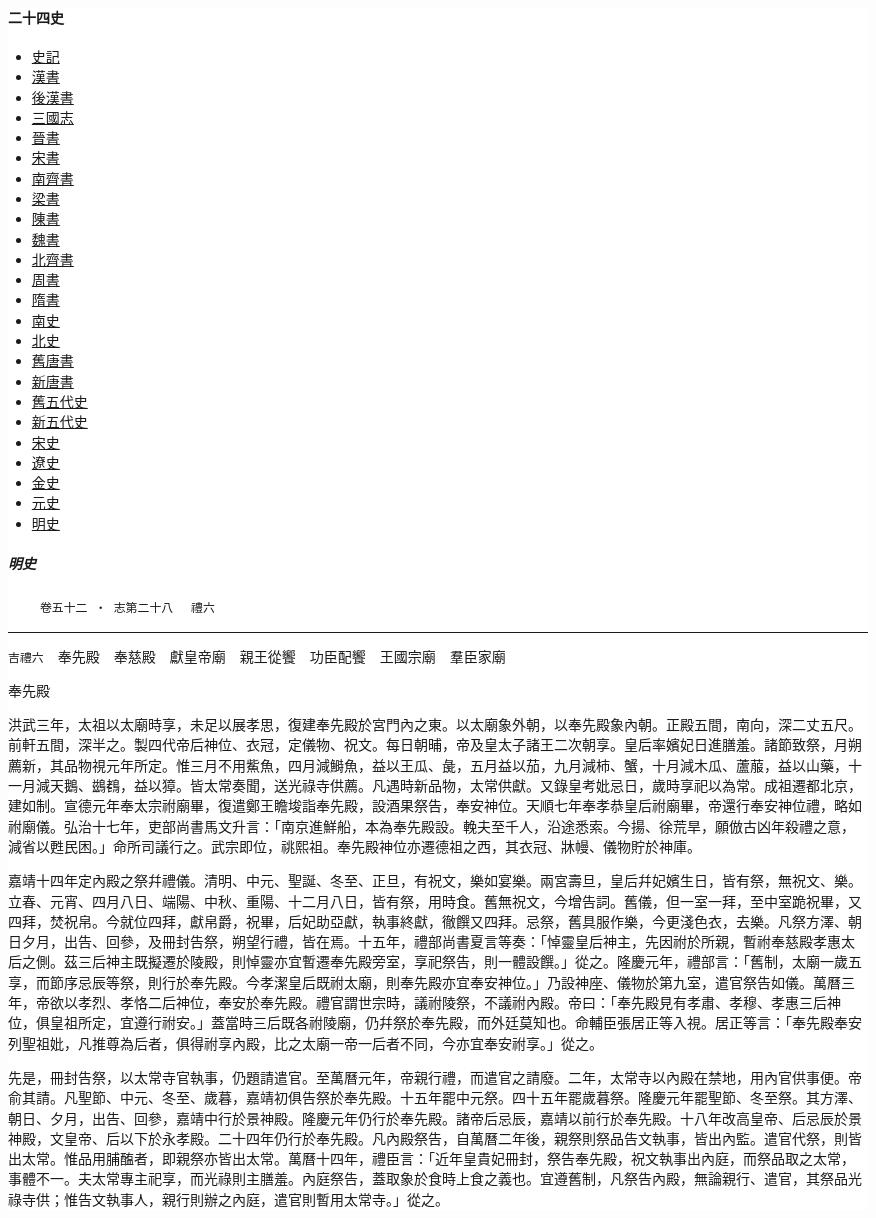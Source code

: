  



#### 二十四史

*   [史記](../a01/a01.md)
*   [漢書](../a02/a02.md)
*   [後漢書](../a03/a03.md)
*   [三國志](../a04/a04.md)
*   [晉書](../a05/a05.md)
*   [宋書](../a06/a06.md)
*   [南齊書](../a07/a07.md)
*   [梁書](../a08/a08.md)
*   [陳書](../a09/a09.md)
*   [魏書](../a10/a10.md)
*   [北齊書](../a11/a11.md)
*   [周書](../a12/a12.md)
*   [隋書](../a13/a13.md)
*   [南史](../a14/a14.md)
*   [北史](../a15/a15.md)
*   [舊唐書](../a16/a16.md)
*   [新唐書](../a17/a17.md)
*   [舊五代史](../a18/a18.md)
*   [新五代史](../a19/a19.md)
*   [宋史](../a20/a20.md)
*   [遼史](../a21/a21.md)
*   [金史](../a22/a22.md)
*   [元史](../a23/a23.md)
*   [明史](../a24/a24.md)		


##### 明史
　　
	`卷五十二 ‧ 志第二十八`　
     `禮六`    

* * *

`吉禮六`　奉先殿　奉慈殿　獻皇帝廟　親王從饗　功臣配饗　王國宗廟　羣臣家廟 

奉先殿

洪武三年，太祖以太廟時享，未足以展孝思，復建奉先殿於宮門內之東。以太廟象外朝，以奉先殿象內朝。正殿五間，南向，深二丈五尺。前軒五間，深半之。製四代帝后神位、衣冠，定儀物、祝文。每日朝晡，帝及皇太子諸王二次朝享。皇后率嬪妃日進膳羞。諸節致祭，月朔薦新，其品物視元年所定。惟三月不用鮆魚，四月減鰣魚，益以王瓜、彘，五月益以茄，九月減柿、蟹，十月減木瓜、蘆菔，益以山藥，十一月減天鵝、鷀䳓，益以獐。皆太常奏聞，送光祿寺供薦。凡遇時新品物，太常供獻。又錄皇考妣忌日，歲時享祀以為常。成祖遷都北京，建如制。宣德元年奉太宗祔廟畢，復遣鄭王瞻埈詣奉先殿，設酒果祭告，奉安神位。天順七年奉孝恭皇后祔廟畢，帝還行奉安神位禮，略如祔廟儀。弘治十七年，吏部尚書馬文升言：「南京進鮮船，本為奉先殿設。輓夫至千人，沿途悉索。今揚、徐荒旱，願倣古凶年殺禮之意，減省以甦民困。」命所司議行之。武宗即位，祧熙祖。奉先殿神位亦遷德祖之西，其衣冠、牀幔、儀物貯於神庫。

嘉靖十四年定內殿之祭幷禮儀。清明、中元、聖誕、冬至、正旦，有祝文，樂如宴樂。兩宮壽旦，皇后幷妃嬪生日，皆有祭，無祝文、樂。立春、元宵、四月八日、端陽、中秋、重陽、十二月八日，皆有祭，用時食。舊無祝文，今增告詞。舊儀，但一室一拜，至中室跪祝畢，又四拜，焚祝帛。今就位四拜，獻帛爵，祝畢，后妃助亞獻，執事終獻，徹饌又四拜。忌祭，舊具服作樂，今更淺色衣，去樂。凡祭方澤、朝日夕月，出告、回參，及冊封告祭，朔望行禮，皆在焉。十五年，禮部尚書夏言等奏：「悼靈皇后神主，先因祔於所親，暫祔奉慈殿孝惠太后之側。茲三后神主既擬遷於陵殿，則悼靈亦宜暫遷奉先殿旁室，享祀祭告，則一體設饌。」從之。隆慶元年，禮部言：「舊制，太廟一歲五享，而節序忌辰等祭，則行於奉先殿。今孝潔皇后既祔太廟，則奉先殿亦宜奉安神位。」乃設神座、儀物於第九室，遣官祭告如儀。萬曆三年，帝欲以孝烈、孝恪二后神位，奉安於奉先殿。禮官謂世宗時，議祔陵祭，不議祔內殿。帝曰：「奉先殿見有孝肅、孝穆、孝惠三后神位，俱皇祖所定，宜遵行祔安。」蓋當時三后既各祔陵廟，仍幷祭於奉先殿，而外廷莫知也。命輔臣張居正等入視。居正等言：「奉先殿奉安列聖祖妣，凡推尊為后者，俱得祔享內殿，比之太廟一帝一后者不同，今亦宜奉安祔享。」從之。

先是，冊封告祭，以太常寺官執事，仍題請遣官。至萬曆元年，帝親行禮，而遣官之請廢。二年，太常寺以內殿在禁地，用內官供事便。帝俞其請。凡聖節、中元、冬至、歲暮，嘉靖初俱告祭於奉先殿。十五年罷中元祭。四十五年罷歲暮祭。隆慶元年罷聖節、冬至祭。其方澤、朝日、夕月，出告、回參，嘉靖中行於景神殿。隆慶元年仍行於奉先殿。諸帝后忌辰，嘉靖以前行於奉先殿。十八年改高皇帝、后忌辰於景神殿，文皇帝、后以下於永孝殿。二十四年仍行於奉先殿。凡內殿祭告，自萬曆二年後，親祭則祭品告文執事，皆出內監。遣官代祭，則皆出太常。惟品用脯醢者，即親祭亦皆出太常。萬曆十四年，禮臣言：「近年皇貴妃冊封，祭告奉先殿，祝文執事出內庭，而祭品取之太常，事體不一。夫太常專主祀享，而光祿則主膳羞。內庭祭告，蓋取象於食時上食之義也。宜遵舊制，凡祭告內殿，無論親行、遣官，其祭品光祿寺供；惟告文執事人，親行則辦之內庭，遣官則暫用太常寺。」從之。
